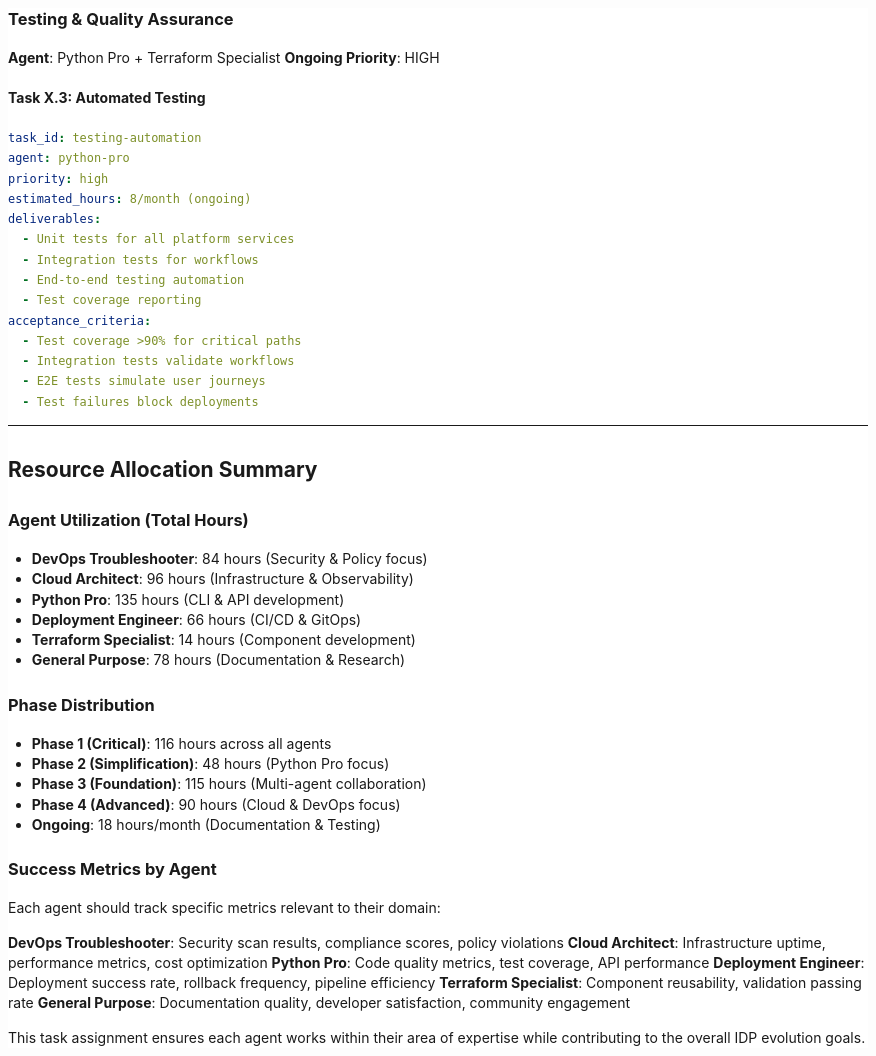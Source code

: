 ### Testing & Quality Assurance
**Agent**: Python Pro + Terraform Specialist
**Ongoing Priority**: HIGH

#### Task X.3: Automated Testing
```yaml
task_id: testing-automation
agent: python-pro
priority: high
estimated_hours: 8/month (ongoing)
deliverables:
  - Unit tests for all platform services
  - Integration tests for workflows
  - End-to-end testing automation
  - Test coverage reporting
acceptance_criteria:
  - Test coverage >90% for critical paths
  - Integration tests validate workflows
  - E2E tests simulate user journeys
  - Test failures block deployments
```

---

## Resource Allocation Summary

### Agent Utilization (Total Hours)
- **DevOps Troubleshooter**: 84 hours (Security & Policy focus)
- **Cloud Architect**: 96 hours (Infrastructure & Observability)
- **Python Pro**: 135 hours (CLI & API development)
- **Deployment Engineer**: 66 hours (CI/CD & GitOps)
- **Terraform Specialist**: 14 hours (Component development)
- **General Purpose**: 78 hours (Documentation & Research)

### Phase Distribution
- **Phase 1 (Critical)**: 116 hours across all agents
- **Phase 2 (Simplification)**: 48 hours (Python Pro focus)
- **Phase 3 (Foundation)**: 115 hours (Multi-agent collaboration)
- **Phase 4 (Advanced)**: 90 hours (Cloud & DevOps focus)
- **Ongoing**: 18 hours/month (Documentation & Testing)

### Success Metrics by Agent
Each agent should track specific metrics relevant to their domain:

**DevOps Troubleshooter**: Security scan results, compliance scores, policy violations
**Cloud Architect**: Infrastructure uptime, performance metrics, cost optimization
**Python Pro**: Code quality metrics, test coverage, API performance
**Deployment Engineer**: Deployment success rate, rollback frequency, pipeline efficiency
**Terraform Specialist**: Component reusability, validation passing rate
**General Purpose**: Documentation quality, developer satisfaction, community engagement

This task assignment ensures each agent works within their area of expertise while contributing to the overall IDP evolution goals.